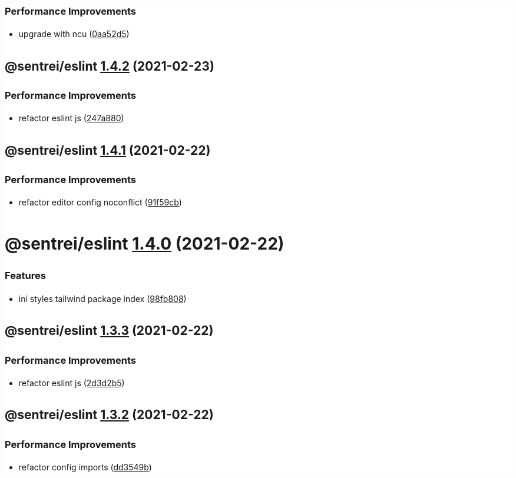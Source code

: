 ### Performance Improvements

- upgrade with ncu ([0aa52d5](https://github.com/sentrei/sentrei/commit/0aa52d5a148a3400788406d0b750288c14c5d752))

## @sentrei/eslint [1.4.2](https://github.com/sentrei/sentrei/compare/@sentrei/eslint@1.4.1...@sentrei/eslint@1.4.2) (2021-02-23)

### Performance Improvements

- refactor eslint js ([247a880](https://github.com/sentrei/sentrei/commit/247a88077713d95e8c88db513f8b01c68d28b460))

## @sentrei/eslint [1.4.1](https://github.com/sentrei/sentrei/compare/@sentrei/eslint@1.4.0...@sentrei/eslint@1.4.1) (2021-02-22)

### Performance Improvements

- refactor editor config noconflict ([91f59cb](https://github.com/sentrei/sentrei/commit/91f59cb8aaaf2c3a863405e7163a10c58fe2a88b))

# @sentrei/eslint [1.4.0](https://github.com/sentrei/sentrei/compare/@sentrei/eslint@1.3.3...@sentrei/eslint@1.4.0) (2021-02-22)

### Features

- ini styles tailwind package index ([98fb808](https://github.com/sentrei/sentrei/commit/98fb808c4baee092990e2fd4fa0eb31965cde604))

## @sentrei/eslint [1.3.3](https://github.com/sentrei/sentrei/compare/@sentrei/eslint@1.3.2...@sentrei/eslint@1.3.3) (2021-02-22)

### Performance Improvements

- refactor eslint js ([2d3d2b5](https://github.com/sentrei/sentrei/commit/2d3d2b559d1154cc6d631e1d90d1ab74bdfcad43))

## @sentrei/eslint [1.3.2](https://github.com/sentrei/sentrei/compare/@sentrei/eslint@1.3.1...@sentrei/eslint@1.3.2) (2021-02-22)

### Performance Improvements

- refactor config imports ([dd3549b](https://github.com/sentrei/sentrei/commit/dd3549b15a8561ef0d2e3a4c36cd014b84e138f5))
